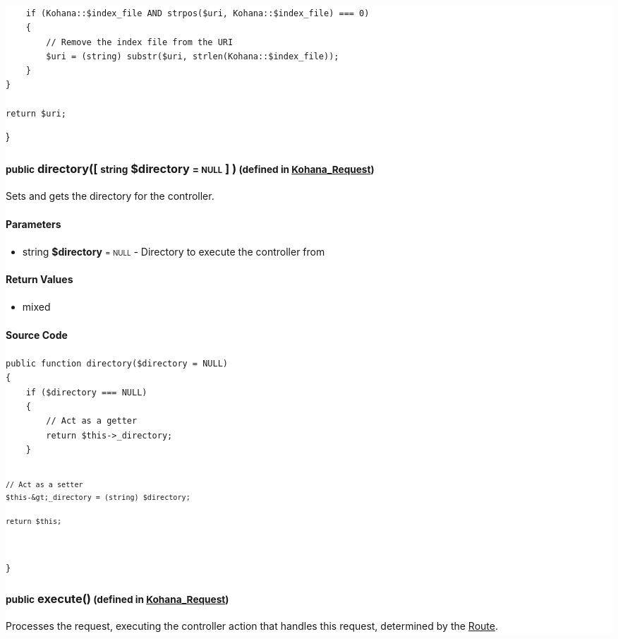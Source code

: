 		if (Kohana::$index_file AND strpos($uri, Kohana::$index_file) === 0)
		{
			// Remove the index file from the URI
			$uri = (string) substr($uri, strlen(Kohana::$index_file));
		}
	}

	return $uri;
}</code>
</pre>
</div>
</div>

<div class='method'>
<h3 id="directory"><small>public</small>  directory([ <small>string</small> <span class="param" title="Directory to execute the controller from">$directory</span> <small>= <small>NULL</small></small> ] )<small> (defined in <a href='/documentation/api/Kohana_Request'>Kohana_Request</a>)</small></h3>
<div class='description'><p>Sets and gets the directory for the controller.</p>
</div>
<h4>Parameters</h4>
<ul>
<li>
 <span class="blue">string </span><strong> $directory</strong> <small> = <small>NULL</small></small> - Directory to execute the controller from</li>
</ul>
<h4>Return Values</h4>
<ul class='return'>
<li>
<span class='blue'>mixed</span>  
</li></ul>
<div class="method-source">
<h4>Source Code</h4>
<pre>
<code class="language-php">public function directory($directory = NULL)
{
	if ($directory === NULL)
	{
		// Act as a getter
		return $this-&gt;_directory;
	}

	// Act as a setter
	$this-&gt;_directory = (string) $directory;

	return $this;
}</code>
</pre>
</div>
</div>

<div class='method'>
<h3 id="execute"><small>public</small>  execute()<small> (defined in <a href='/documentation/api/Kohana_Request'>Kohana_Request</a>)</small></h3>
<div class='description'><p>Processes the request, executing the controller action that handles this
request, determined by the <a href="/index.php/">Route</a>.</p>
